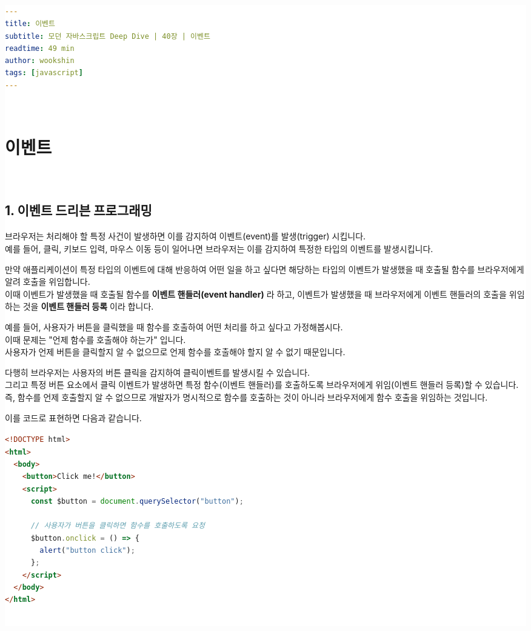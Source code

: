 ```yaml
---
title: 이벤트
subtitle: 모던 자바스크립트 Deep Dive | 40장 | 이벤트
readtime: 49 min
author: wookshin
tags: [javascript]
---
```


<br/>

# 이벤트

<br/>

## 1. 이벤트 드리븐 프로그래밍

브라우저는 처리해야 할 특정 사건이 발생하면 이를 감지하여 이벤트(event)를 발생(trigger) 시킵니다.  
예를 들어, 클릭, 키보드 입력, 마우스 이동 등이 일어나면 브라우저는 이를 감지하여 특정한 타입의 이벤트를 발생시킵니다.

만약 애플리케이션이 특정 타입의 이벤트에 대해 반응하여 어떤 일을 하고 싶다면 해당하는 타입의 이벤트가 발생했을 때 호출될 함수를 브라우저에게 알려 호출을 위임합니다.  
이때 이벤트가 발생했을 때 호출될 함수를 **이벤트 핸들러(event handler)** 라 하고, 이벤트가 발생했을 때 브라우저에게 이벤트 핸들러의 호출을 위임하는 것을 **이벤트 핸들러 등록** 이라 합니다.

예를 들어, 사용자가 버튼을 클릭했을 때 함수를 호출하여 어떤 처리를 하고 싶다고 가정해봅시다.  
이때 문제는 "언제 함수를 호출해야 하는가" 입니다.  
사용자가 언제 버튼을 클릭할지 알 수 없으므로 언제 함수를 호출해야 할지 알 수 없기 때문입니다.

다행히 브라우저는 사용자의 버튼 클릭을 감지하여 클릭이벤트를 발생시킬 수 있습니다.  
그리고 특정 버튼 요소에서 클릭 이벤트가 발생하면 특정 함수(이벤트 핸들러)를 호출하도록 브라우저에게 위임(이벤트 핸들러 등록)할 수 있습니다.  
즉, 함수를 언제 호출할지 알 수 없으므로 개발자가 명시적으로 함수를 호출하는 것이 아니라 브라우저에게 함수 호출을 위임하는 것입니다.

이를 코드로 표현하면 다음과 같습니다.

```html
<!DOCTYPE html>
<html>
  <body>
    <button>Click me!</button>
    <script>
      const $button = document.querySelector("button");

      // 사용자가 버튼을 클릭하면 함수를 호출하도록 요청
      $button.onclick = () => {
        alert("button click");
      };
    </script>
  </body>
</html>
```

<br/>
